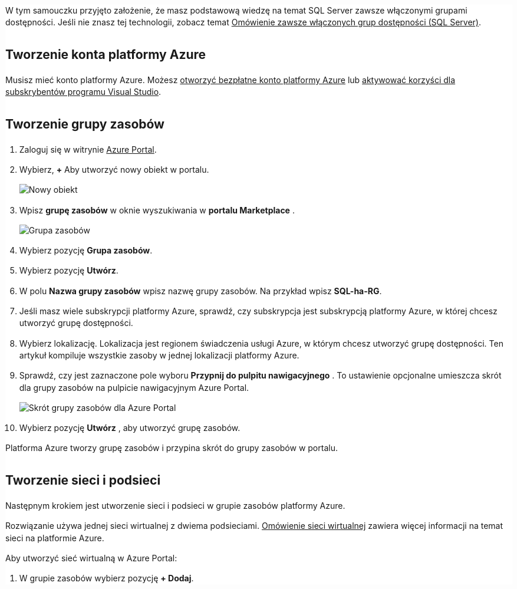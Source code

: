 W tym samouczku przyjęto założenie, że masz podstawową wiedzę na temat SQL Server zawsze włączonymi grupami dostępności. Jeśli nie znasz tej technologii, zobacz temat [Omówienie zawsze włączonych grup dostępności (SQL Server)](/sql/database-engine/availability-groups/windows/overview-of-always-on-availability-groups-sql-server).


## <a name="create-an-azure-account"></a>Tworzenie konta platformy Azure

Musisz mieć konto platformy Azure. Możesz [otworzyć bezpłatne konto platformy Azure](https://signup.azure.com/signup?offer=ms-azr-0044p&appId=102&ref=azureplat-generic) lub [aktywować korzyści dla subskrybentów programu Visual Studio](/visualstudio/subscriptions/subscriber-benefits).

## <a name="create-a-resource-group"></a>Tworzenie grupy zasobów

1. Zaloguj się w witrynie [Azure Portal](https://portal.azure.com).
2. Wybierz, **+** Aby utworzyć nowy obiekt w portalu.

   ![Nowy obiekt](./media/availability-group-manually-configure-prerequisites-tutorial-/01-portalplus.png)

3. Wpisz **grupę zasobów** w oknie wyszukiwania w **portalu Marketplace** .

   ![Grupa zasobów](./media/availability-group-manually-configure-prerequisites-tutorial-/01-resourcegroupsymbol.png)

4. Wybierz pozycję **Grupa zasobów**.
5. Wybierz pozycję **Utwórz**.
6. W polu **Nazwa grupy zasobów** wpisz nazwę grupy zasobów. Na przykład wpisz **SQL-ha-RG**.
7. Jeśli masz wiele subskrypcji platformy Azure, sprawdź, czy subskrypcja jest subskrypcją platformy Azure, w której chcesz utworzyć grupę dostępności.
8. Wybierz lokalizację. Lokalizacja jest regionem świadczenia usługi Azure, w którym chcesz utworzyć grupę dostępności. Ten artykuł kompiluje wszystkie zasoby w jednej lokalizacji platformy Azure.
9. Sprawdź, czy jest zaznaczone pole wyboru **Przypnij do pulpitu nawigacyjnego** . To ustawienie opcjonalne umieszcza skrót dla grupy zasobów na pulpicie nawigacyjnym Azure Portal.

   ![Skrót grupy zasobów dla Azure Portal](./media/availability-group-manually-configure-prerequisites-tutorial-/01-resourcegroup.png)

10. Wybierz pozycję **Utwórz** , aby utworzyć grupę zasobów.

Platforma Azure tworzy grupę zasobów i przypina skrót do grupy zasobów w portalu.

## <a name="create-the-network-and-subnets"></a>Tworzenie sieci i podsieci

Następnym krokiem jest utworzenie sieci i podsieci w grupie zasobów platformy Azure.

Rozwiązanie używa jednej sieci wirtualnej z dwiema podsieciami. [Omówienie sieci wirtualnej](../../../virtual-network/virtual-networks-overview.md) zawiera więcej informacji na temat sieci na platformie Azure.

Aby utworzyć sieć wirtualną w Azure Portal:

1. W grupie zasobów wybierz pozycję **+ Dodaj**. 
